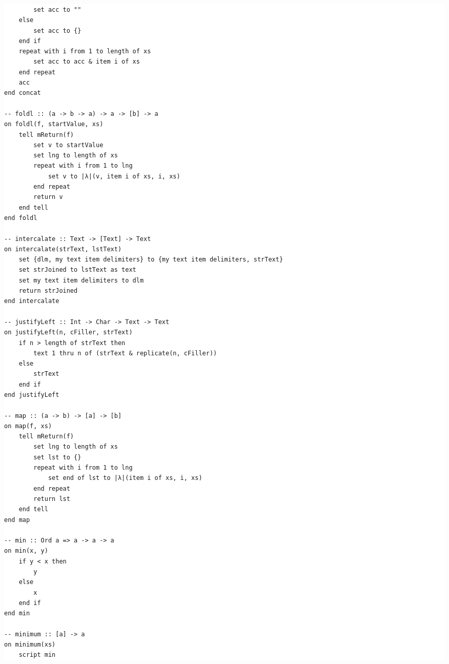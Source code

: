 ```AppleScript
        set acc to ""
    else
        set acc to {}
    end if
    repeat with i from 1 to length of xs
        set acc to acc & item i of xs
    end repeat
    acc
end concat

-- foldl :: (a -> b -> a) -> a -> [b] -> a
on foldl(f, startValue, xs)
    tell mReturn(f)
        set v to startValue
        set lng to length of xs
        repeat with i from 1 to lng
            set v to |λ|(v, item i of xs, i, xs)
        end repeat
        return v
    end tell
end foldl

-- intercalate :: Text -> [Text] -> Text
on intercalate(strText, lstText)
    set {dlm, my text item delimiters} to {my text item delimiters, strText}
    set strJoined to lstText as text
    set my text item delimiters to dlm
    return strJoined
end intercalate

-- justifyLeft :: Int -> Char -> Text -> Text
on justifyLeft(n, cFiller, strText)
    if n > length of strText then
        text 1 thru n of (strText & replicate(n, cFiller))
    else
        strText
    end if
end justifyLeft

-- map :: (a -> b) -> [a] -> [b]
on map(f, xs)
    tell mReturn(f)
        set lng to length of xs
        set lst to {}
        repeat with i from 1 to lng
            set end of lst to |λ|(item i of xs, i, xs)
        end repeat
        return lst
    end tell
end map

-- min :: Ord a => a -> a -> a
on min(x, y)
    if y < x then
        y
    else
        x
    end if
end min

-- minimum :: [a] -> a
on minimum(xs)
    script min
```
